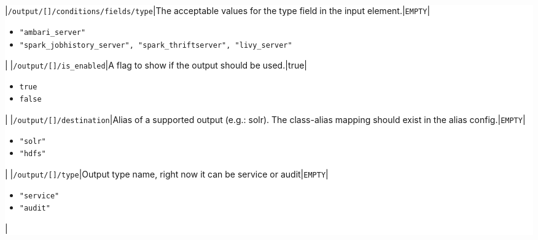 |`/output/[]/conditions/fields/type`|The acceptable values for the type field in the input element.|`EMPTY`|<ul><li>`"ambari_server"`</li><li>`"spark_jobhistory_server", "spark_thriftserver", "livy_server"`</li></ul>|
|`/output/[]/is_enabled`|A flag to show if the output should be used.|true|<ul><li>`true`</li><li>`false`</li></ul>|
|`/output/[]/destination`|Alias of a supported output (e.g.: solr). The class-alias mapping should exist in the alias config.|`EMPTY`|<ul><li>`"solr"`</li><li>`"hdfs"`</li></ul>|
|`/output/[]/type`|Output type name, right now it can be service or audit|`EMPTY`|<ul><li>`"service"`</li><li>`"audit"`</li></ul>|

